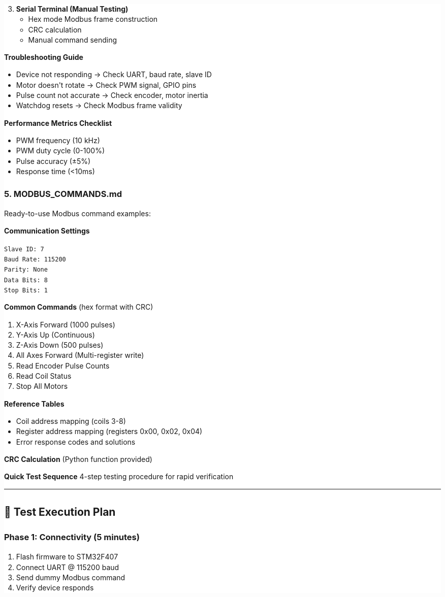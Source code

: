 3. **Serial Terminal (Manual Testing)**
   - Hex mode Modbus frame construction
   - CRC calculation
   - Manual command sending

**Troubleshooting Guide**
- Device not responding → Check UART, baud rate, slave ID
- Motor doesn't rotate → Check PWM signal, GPIO pins
- Pulse count not accurate → Check encoder, motor inertia
- Watchdog resets → Check Modbus frame validity

**Performance Metrics Checklist**
- PWM frequency (10 kHz)
- PWM duty cycle (0-100%)
- Pulse accuracy (±5%)
- Response time (<10ms)

### 5. **MODBUS_COMMANDS.md**
Ready-to-use Modbus command examples:

**Communication Settings**
```
Slave ID: 7
Baud Rate: 115200
Parity: None
Data Bits: 8
Stop Bits: 1
```

**Common Commands** (hex format with CRC)
1. X-Axis Forward (1000 pulses)
2. Y-Axis Up (Continuous)
3. Z-Axis Down (500 pulses)
4. All Axes Forward (Multi-register write)
5. Read Encoder Pulse Counts
6. Read Coil Status
7. Stop All Motors

**Reference Tables**
- Coil address mapping (coils 3-8)
- Register address mapping (registers 0x00, 0x02, 0x04)
- Error response codes and solutions

**CRC Calculation** (Python function provided)

**Quick Test Sequence**
4-step testing procedure for rapid verification

---

## 🧪 Test Execution Plan

### Phase 1: Connectivity (5 minutes)
1. Flash firmware to STM32F407
2. Connect UART @ 115200 baud
3. Send dummy Modbus command
4. Verify device responds
